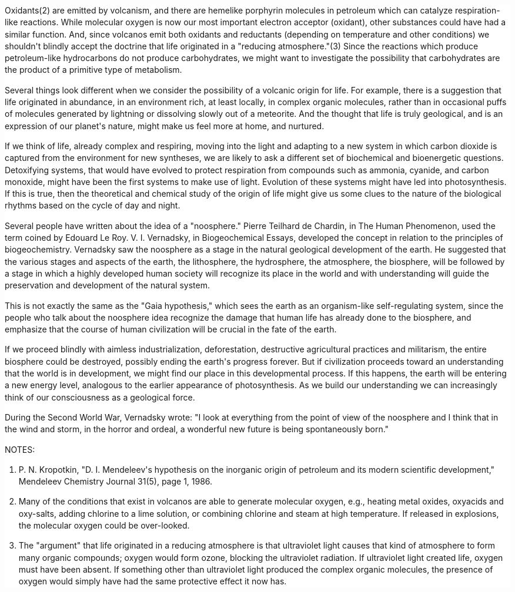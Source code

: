 Oxidants(2) are emitted by volcanism, and there are hemelike porphyrin molecules in petroleum which can catalyze respiration-like reactions. While molecular oxygen is now our most important electron acceptor (oxidant), other substances could have had a similar function. And, since volcanos emit both oxidants and reductants (depending on temperature and other conditions) we shouldn't blindly accept the doctrine that life originated in a "reducing atmosphere."(3) Since the reactions which produce petroleum-like hydrocarbons do not produce carbohydrates, we might want to investigate the possibility that carbohydrates are the product of a primitive type of metabolism.

Several things look different when we consider the possibility of a volcanic origin for life. For example, there is a suggestion that life originated in abundance, in an environment rich, at least locally, in complex organic molecules, rather than in occasional puffs of molecules generated by lightning or dissolving slowly out of a meteorite. And the thought that life is truly geological, and is an expression of our planet's nature, might make us feel more at home, and nurtured.

If we think of life, already complex and respiring, moving into the light and adapting to a new system in which carbon dioxide is captured from the environment for new syntheses, we are likely to ask a different set of biochemical and bioenergetic questions. Detoxifying systems, that would have evolved to protect respiration from compounds such as ammonia, cyanide, and carbon monoxide, might have been the first systems to make use of light. Evolution of these systems might have led into photosynthesis. If this is true, then the theoretical and chemical study of the origin of life might give us some clues to the nature of the biological rhythms based on the cycle of day and night.

Several people have written about the idea of a "noosphere." Pierre Teilhard de Chardin, in The Human Phenomenon, used the term coined by Edouard Le Roy. V. I. Vernadsky, in Biogeochemical Essays, developed the concept in relation to the principles of biogeochemistry. Vernadsky saw the noosphere as a stage in the natural geological development of the earth. He suggested that the various stages and aspects of the earth, the lithosphere, the hydrosphere, the atmosphere, the biosphere, will be followed by a stage in which a highly developed human society will recognize its place in the world and with understanding will guide the preservation and development of the natural system.

This is not exactly the same as the "Gaia hypothesis," which sees the earth as an organism-like self-regulating system, since the people who talk about the noosphere idea recognize the damage that human life has already done to the biosphere, and emphasize that the course of human civilization will be crucial in the fate of the earth.

If we proceed blindly with aimless industrialization, deforestation, destructive agricultural practices and militarism, the entire biosphere could be destroyed, possibly ending the earth's progress forever. But if civilization proceeds toward an understanding that the world is in development, we might find our place in this developmental process. If this happens, the earth will be entering a new energy level, analogous to the earlier appearance of photosynthesis. As we build our understanding we can increasingly think of our consciousness as a geological force.

During the Second World War, Vernadsky wrote: "I look at everything from the point of view of the noosphere and I think that in the wind and storm, in the horror and ordeal, a wonderful new future is being spontaneously born."

NOTES:

1. P. N. Kropotkin, "D. I. Mendeleev's hypothesis on the inorganic origin of petroleum and its modern scientific development," Mendeleev Chemistry Journal 31(5), page 1, 1986.

2. Many of the conditions that exist in volcanos are able to generate molecular oxygen, e.g., heating metal oxides, oxyacids and oxy-salts, adding chlorine to a lime solution, or combining chlorine and steam at high temperature. If released in explosions, the molecular oxygen could be over-looked.

3. The "argument" that life originated in a reducing atmosphere is that ultraviolet light causes that kind of atmosphere to form many organic compounds; oxygen would form ozone, blocking the ultraviolet radiation. If ultraviolet light created life, oxygen must have been absent. If something other than ultraviolet light produced the complex organic molecules, the presence of oxygen would simply have had the same protective effect it now has.
